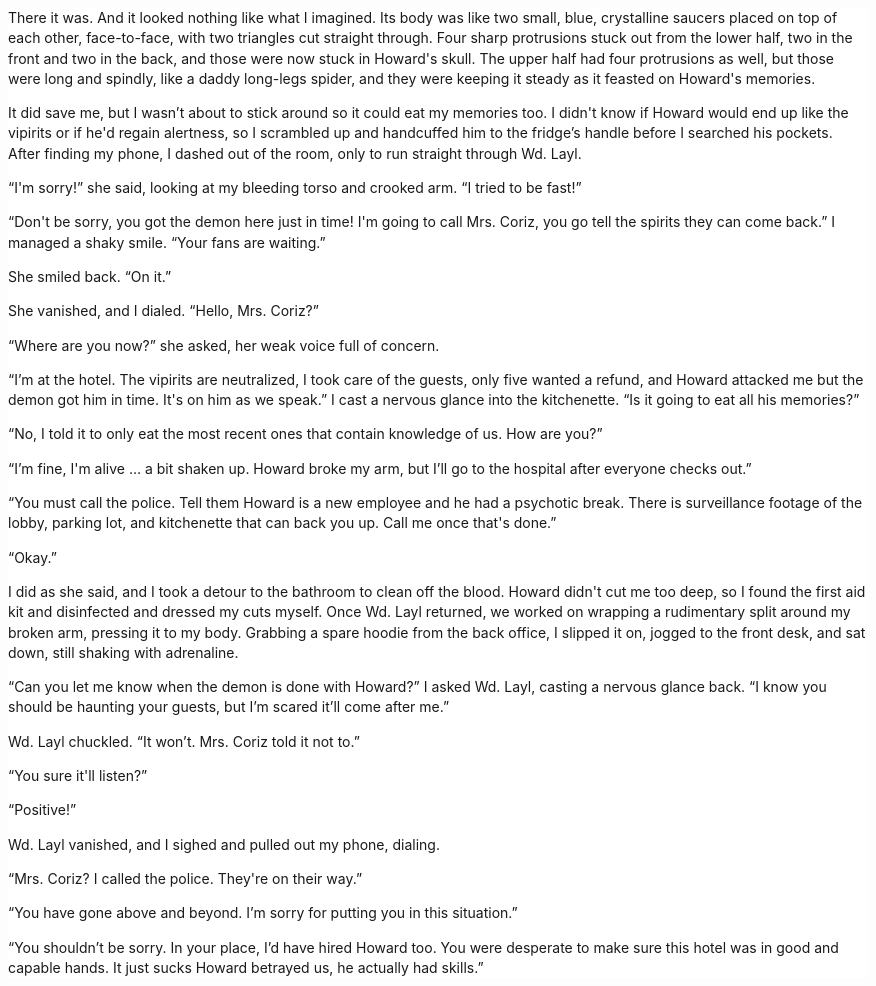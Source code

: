 There it was. And it looked nothing like what I imagined. Its body was like two small, blue, crystalline saucers placed on top of each other, face-to-face, with two triangles cut straight through. Four sharp protrusions stuck out from the lower half, two in the front and two in the back, and those were now stuck in Howard's skull. The upper half had four protrusions as well, but those were long and spindly, like a daddy long-legs spider, and they were keeping it steady as it feasted on Howard's memories.

It did save me, but I wasn’t about to stick around so it could eat my memories too. I didn't know if Howard would end up like the vipirits or if he'd regain alertness, so I scrambled up and handcuffed him to the fridge’s handle before I searched his pockets. After finding my phone, I dashed out of the room, only to run straight through Wd. Layl. 

“I'm sorry!” she said, looking at my bleeding torso and crooked arm. “I tried to be fast!”

“Don't be sorry, you got the demon here just in time! I'm going to call Mrs. Coriz, you go tell the spirits they can come back.” I managed a shaky smile. “Your fans are waiting.”

She smiled back. “On it.”

She vanished, and I dialed. “Hello, Mrs. Coriz?”

“Where are you now?” she asked, her weak voice full of concern.

“I’m at the hotel. The vipirits are neutralized, I took care of the guests, only five wanted a refund, and Howard attacked me but the demon got him in time. It's on him as we speak.” I cast a nervous glance into the kitchenette. “Is it going to eat all his memories?”

“No, I told it to only eat the most recent ones that contain knowledge of us. How are you?”

“I’m fine, I'm alive … a bit shaken up. Howard broke my arm, but I’ll go to the hospital after everyone checks out.”

“You must call the police. Tell them Howard is a new employee and he had a psychotic break. There is surveillance footage of the lobby, parking lot, and kitchenette that can back you up. Call me once that's done.”

“Okay.”

I did as she said, and I took a detour to the bathroom to clean off the blood. Howard didn't cut me too deep, so I found the first aid kit and disinfected and dressed my cuts myself. Once Wd. Layl returned, we worked on wrapping a rudimentary split around my broken arm, pressing it to my body. Grabbing a spare hoodie from the back office, I slipped it on, jogged to the front desk, and sat down, still shaking with adrenaline.

“Can you let me know when the demon is done with Howard?” I asked Wd. Layl, casting a nervous glance back. “I know you should be haunting your guests, but I’m scared it’ll come after me.”

Wd. Layl chuckled. “It won’t. Mrs. Coriz told it not to.”

“You sure it'll listen?”

“Positive!”

Wd. Layl vanished, and I sighed and pulled out my phone, dialing.

“Mrs. Coriz? I called the police. They're on their way.”

“You have gone above and beyond. I’m sorry for putting you in this situation.”

“You shouldn’t be sorry. In your place, I’d have hired Howard too. You were desperate to make sure this hotel was in good and capable hands. It just sucks Howard betrayed us, he actually had skills.”
